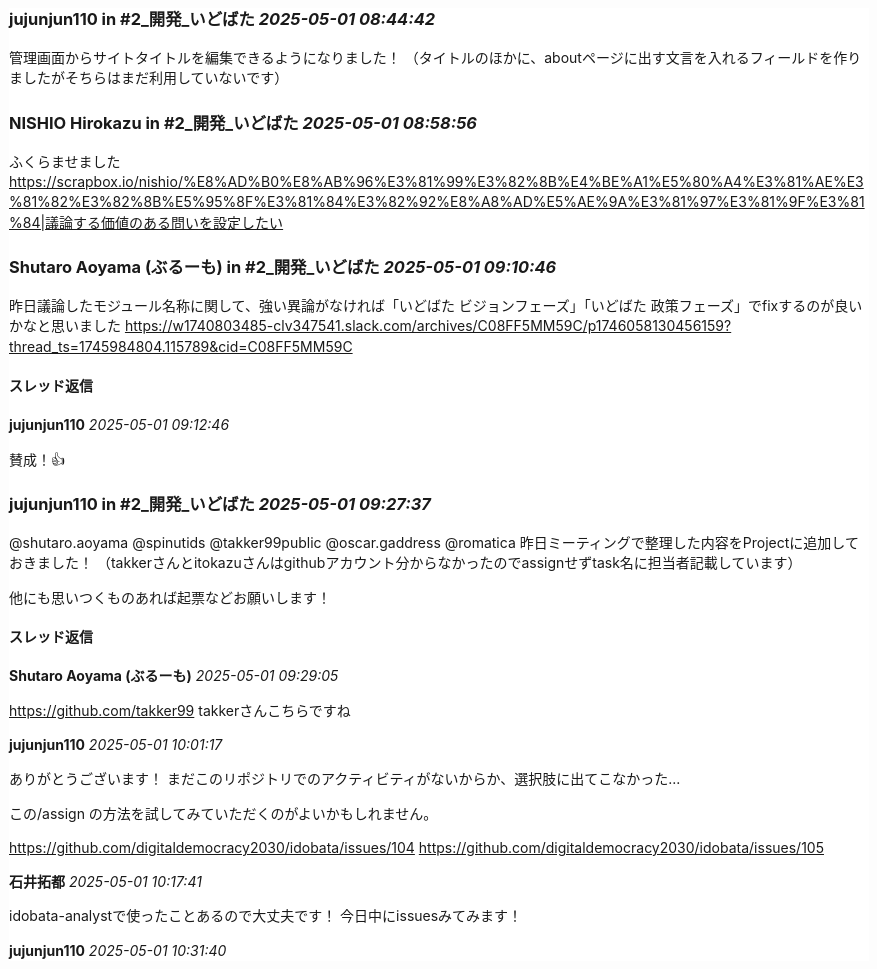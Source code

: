 ### **jujunjun110** in #2_開発_いどばた _2025-05-01 08:44:42_

管理画面からサイトタイトルを編集できるようになりました！
（タイトルのほかに、aboutページに出す文言を入れるフィールドを作りましたがそちらはまだ利用していないです）

### **NISHIO Hirokazu** in #2_開発_いどばた _2025-05-01 08:58:56_

ふくらませました
<https://scrapbox.io/nishio/%E8%AD%B0%E8%AB%96%E3%81%99%E3%82%8B%E4%BE%A1%E5%80%A4%E3%81%AE%E3%81%82%E3%82%8B%E5%95%8F%E3%81%84%E3%82%92%E8%A8%AD%E5%AE%9A%E3%81%97%E3%81%9F%E3%81%84|議論する価値のある問いを設定したい>

### **Shutaro Aoyama (ぶるーも)** in #2_開発_いどばた _2025-05-01 09:10:46_

昨日議論したモジュール名称に関して、強い異論がなければ「いどばた ビジョンフェーズ」「いどばた 政策フェーズ」でfixするのが良いかなと思いました
<https://w1740803485-clv347541.slack.com/archives/C08FF5MM59C/p1746058130456159?thread_ts=1745984804.115789&cid=C08FF5MM59C>

#### スレッド返信

**jujunjun110** _2025-05-01 09:12:46_

賛成！:+1:

### **jujunjun110** in #2_開発_いどばた _2025-05-01 09:27:37_

@shutaro.aoyama @spinutids @takker99public @oscar.gaddress @romatica
昨日ミーティングで整理した内容をProjectに追加しておきました！
（takkerさんとitokazuさんはgithubアカウント分からなかったのでassignせずtask名に担当者記載しています）

他にも思いつくものあれば起票などお願いします！

#### スレッド返信

**Shutaro Aoyama (ぶるーも)** _2025-05-01 09:29:05_

<https://github.com/takker99>
takkerさんこちらですね

**jujunjun110** _2025-05-01 10:01:17_

ありがとうございます！
まだこのリポジトリでのアクティビティがないからか、選択肢に出てこなかった...

この/assign の方法を試してみていただくのがよいかもしれません。

<https://github.com/digitaldemocracy2030/idobata/issues/104>
<https://github.com/digitaldemocracy2030/idobata/issues/105>

**石井拓都** _2025-05-01 10:17:41_

idobata-analystで使ったことあるので大丈夫です！
今日中にissuesみてみます！

**jujunjun110** _2025-05-01 10:31:40_
